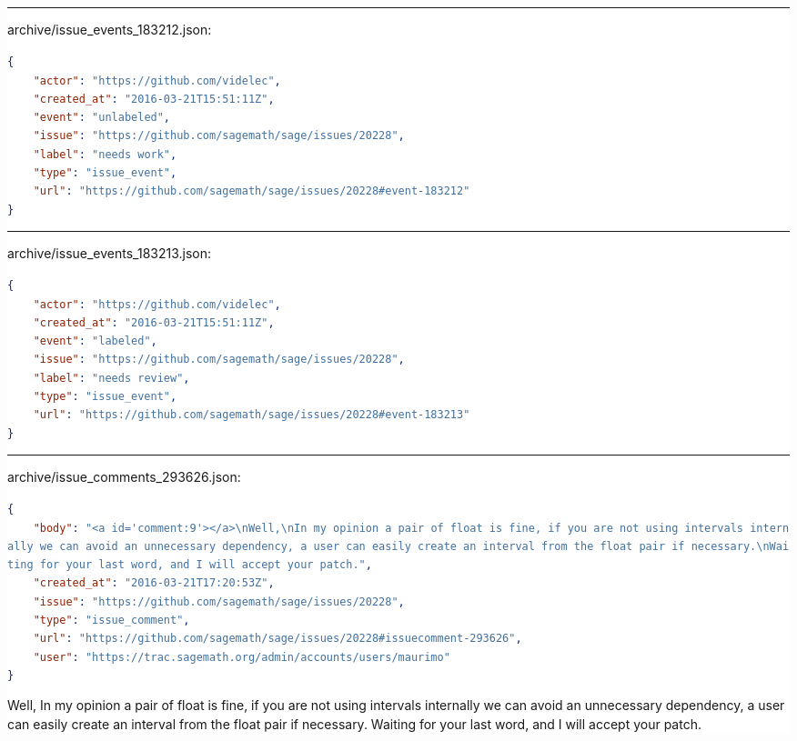 


---

archive/issue_events_183212.json:
```json
{
    "actor": "https://github.com/videlec",
    "created_at": "2016-03-21T15:51:11Z",
    "event": "unlabeled",
    "issue": "https://github.com/sagemath/sage/issues/20228",
    "label": "needs work",
    "type": "issue_event",
    "url": "https://github.com/sagemath/sage/issues/20228#event-183212"
}
```



---

archive/issue_events_183213.json:
```json
{
    "actor": "https://github.com/videlec",
    "created_at": "2016-03-21T15:51:11Z",
    "event": "labeled",
    "issue": "https://github.com/sagemath/sage/issues/20228",
    "label": "needs review",
    "type": "issue_event",
    "url": "https://github.com/sagemath/sage/issues/20228#event-183213"
}
```



---

archive/issue_comments_293626.json:
```json
{
    "body": "<a id='comment:9'></a>\nWell,\nIn my opinion a pair of float is fine, if you are not using intervals internally we can avoid an unnecessary dependency, a user can easily create an interval from the float pair if necessary.\nWaiting for your last word, and I will accept your patch.",
    "created_at": "2016-03-21T17:20:53Z",
    "issue": "https://github.com/sagemath/sage/issues/20228",
    "type": "issue_comment",
    "url": "https://github.com/sagemath/sage/issues/20228#issuecomment-293626",
    "user": "https://trac.sagemath.org/admin/accounts/users/maurimo"
}
```

<a id='comment:9'></a>
Well,
In my opinion a pair of float is fine, if you are not using intervals internally we can avoid an unnecessary dependency, a user can easily create an interval from the float pair if necessary.
Waiting for your last word, and I will accept your patch.
